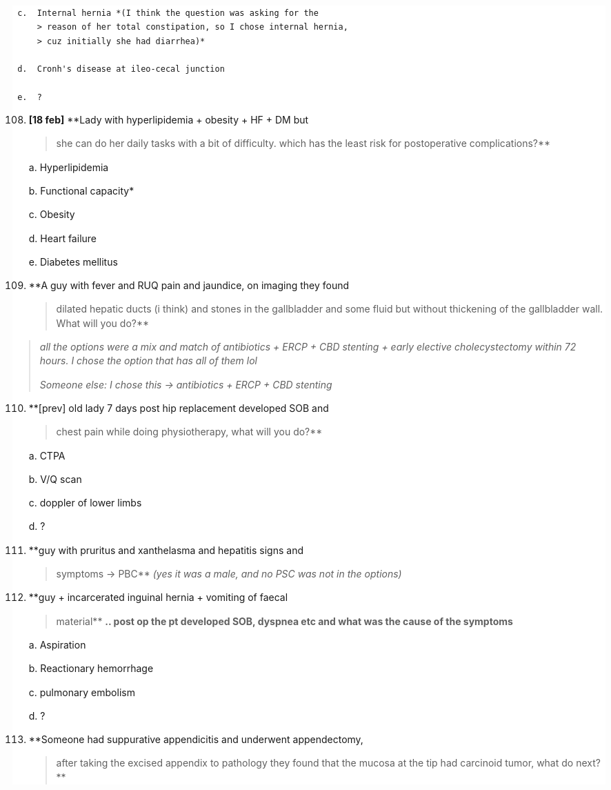      c.  Internal hernia *(I think the question was asking for the
         > reason of her total constipation, so I chose internal hernia,
         > cuz initially she had diarrhea)*

     d.  Cronh's disease at ileo-cecal junction

     e.  ?

108. **\[18 feb\]** **Lady with hyperlipidemia + obesity + HF + DM but
     > she can do her daily tasks with a bit of difficulty. which has
     > the least risk for postoperative complications?**

     a.  Hyperlipidemia

     b.  Functional capacity\*

     c.  Obesity

     d.  Heart failure

     e.  Diabetes mellitus

109. **A guy with fever and RUQ pain and jaundice, on imaging they found
     > dilated hepatic ducts (i think) and stones in the gallbladder and
     > some fluid but without thickening of the gallbladder wall. What
     > will you do?**

> *all the options were a mix and match of antibiotics + ERCP + CBD
> stenting + early elective cholecystectomy within 72 hours. I chose the
> option that has all of them lol*
>
> *Someone else: I chose this → antibiotics + ERCP + CBD stenting*

110. **\[prev\] old lady 7 days post hip replacement developed SOB and
     > chest pain while doing physiotherapy, what will you do?**

     a.  CTPA

     b.  V/Q scan

     c.  doppler of lower limbs

     d.  ?

111. **guy with pruritus and xanthelasma and hepatitis signs and
     > symptoms → PBC** *(yes it was a male, and no PSC was not in the
     > options)*

112. **guy + incarcerated inguinal hernia + vomiting of faecal
     > material** **.. post op the pt developed SOB, dyspnea etc and
     > what was the cause of the symptoms**

     a.  Aspiration

     b.  Reactionary hemorrhage

     c.  pulmonary embolism

     d.  ?

113. **Someone had suppurative appendicitis and underwent appendectomy,
     > after taking the excised appendix to pathology they found that
     > the mucosa at the tip had carcinoid tumor, what do next?**
